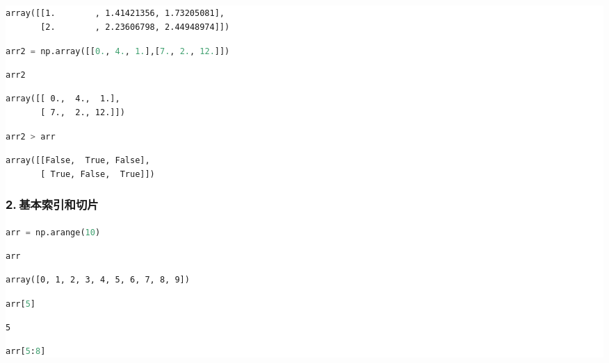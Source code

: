     array([[1.        , 1.41421356, 1.73205081],
           [2.        , 2.23606798, 2.44948974]])




```python
arr2 = np.array([[0., 4., 1.],[7., 2., 12.]])
```


```python
arr2
```




    array([[ 0.,  4.,  1.],
           [ 7.,  2., 12.]])




```python
arr2 > arr
```




    array([[False,  True, False],
           [ True, False,  True]])



### 2. 基本索引和切片


```python
arr = np.arange(10)
```


```python
arr
```




    array([0, 1, 2, 3, 4, 5, 6, 7, 8, 9])




```python
arr[5]
```




    5




```python
arr[5:8]
```
